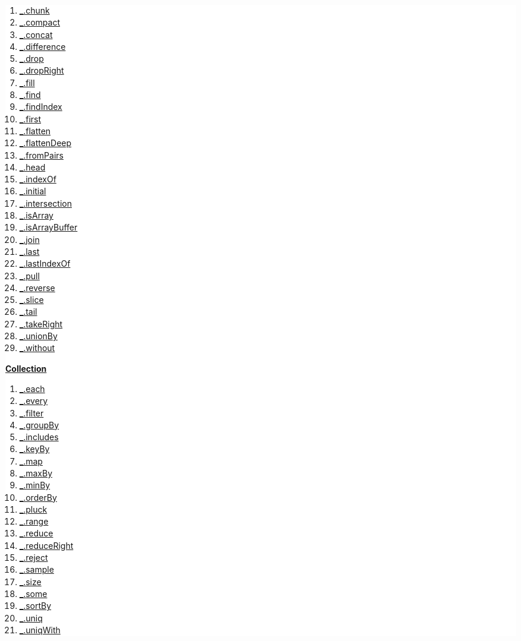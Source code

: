 1. [_.chunk](#_chunk)
1. [_.compact](#_compact)
1. [_.concat](#_concat)
1. [_.difference](#_difference)
1. [_.drop](#_drop)
1. [_.dropRight](#_dropright)
1. [_.fill](#_fill)
1. [_.find](#_find)
1. [_.findIndex](#_findindex)
1. [_.first](#_first)
1. [_.flatten](#_flatten)
1. [_.flattenDeep](#_flattendeep)
1. [_.fromPairs](#_frompairs)
1. [_.head](#_head)
1. [_.indexOf](#_indexof)
1. [_.initial](#_initial)
1. [_.intersection](#_intersection)
1. [_.isArray](#_isarray)
1. [_.isArrayBuffer](#_isarraybuffer)
1. [_.join](#_join)
1. [_.last](#_last)
1. [_.lastIndexOf](#_lastindexof)
1. [_.pull](#_pull)
1. [_.reverse](#_reverse)
1. [_.slice](#_slice)
1. [_.tail](#_tail)
1. [_.takeRight](#_takeright)
1. [_.unionBy](#_unionby)
1. [_.without](#_without)

**[Collection](#collection)**

1. [_.each](#_each)
1. [_.every](#_every)
1. [_.filter](#_filter)
1. [_.groupBy](#_groupby)
1. [_.includes](#_includes)
1. [_.keyBy](#_keyby)
1. [_.map](#_map)
1. [_.maxBy](#_maxby)
1. [_.minBy](#_minby)
1. [_.orderBy](#_orderby)
1. [_.pluck](#_pluck)
1. [_.range](#_range)
1. [_.reduce](#_reduce)
1. [_.reduceRight](#_reduceright)
1. [_.reject](#_reject)
1. [_.sample](#_sample)
1. [_.size](#_size)
1. [_.some](#_some)
1. [_.sortBy](#_sortby)
1. [_.uniq](#_uniq)
1. [_.uniqWith](#_uniqwith)
